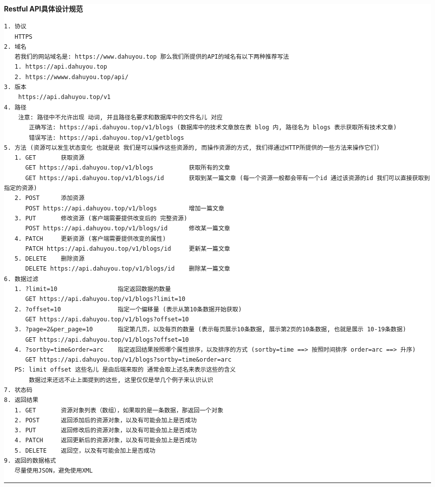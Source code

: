 
**Restful API具体设计规范**

```
1. 协议
   HTTPS
2. 域名
   若我们的网站域名是: https://www.dahuyou.top 那么我们所提供的API的域名有以下两种推荐写法
   1. https://api.dahuyou.top
   2. https://wwww.dahuyou.top/api/
3. 版本
    https://api.dahuyou.top/v1
4. 路径
    注意: 路径中不允许出现 动词, 并且路径名要求和数据库中的文件名儿 对应
       正确写法: https://api.dahuyou.top/v1/blogs (数据库中的技术文章放在表 blog 内, 路径名为 blogs 表示获取所有技术文章)
       错误写法: https://api.dahuyou.top/v1/getblogs
5. 方法 (资源可以发生状态变化 也就是说 我们是可以操作这些资源的, 而操作资源的方式, 我们得通过HTTP所提供的一些方法来操作它们)
   1. GET       获取资源
      GET https://api.dahuyou.top/v1/blogs          获取所有的文章
      GET https://api.dahuyou.top/v1/blogs/id       获取到某一篇文章 (每一个资源一般都会带有一个id 通过该资源的id 我们可以直接获取到指定的资源)
   2. POST      添加资源
      POST https://api.dahuyou.top/v1/blogs         增加一篇文章
   3. PUT       修改资源 (客户端需要提供改变后的 完整资源)
      POST https://api.dahuyou.top/v1/blogs/id      修改某一篇文章
   4. PATCH	    更新资源 (客户端需要提供改变的属性)
      PATCH https://api.dahuyou.top/v1/blogs/id     更新某一篇文章
   5. DELETE    删除资源
      DELETE https://api.dahuyou.top/v1/blogs/id    删除某一篇文章
6. 数据过滤
   1. ?limit=10                 指定返回数据的数量
      GET https://api.dahuyou.top/v1/blogs?limit=10
   2. ?offset=10                指定一个偏移量 (表示从第10条数据开始获取)
      GET https://api.dahuyou.top/v1/blogs?offset=10
   3. ?page=2&per_page=10       指定第几页，以及每页的数量 (表示每页展示10条数据, 展示第2页的10条数据, 也就是展示 10-19条数据)
      GET https://api.dahuyou.top/v1/blogs?offset=10
   4. ?sortby=time&order=arc    指定返回结果按照哪个属性排序，以及排序的方式 (sortby=time ==> 按照时间排序 order=arc ==> 升序)
      GET https://api.dahuyou.top/v1/blogs?sortby=time&order=arc
   PS: limit offset 这些名儿 是由后端来取的 通常会取上述名来表示这些的含义
       数据过来还远不止上面提到的这些, 这里仅仅是举几个例子来认识认识
7. 状态码
8. 返回结果
   1. GET       资源对象列表（数组），如果取的是一条数据，那返回一个对象
   2. POST      返回添加后的资源对象，以及有可能会加上是否成功
   3. PUT       返回修改后的资源对象，以及有可能会加上是否成功
   4. PATCH     返回更新后的资源对象，以及有可能会加上是否成功
   5. DELETE    返回空，以及有可能会加上是否成功
9. 返回的数据格式
   尽量使用JSON，避免使用XML
```

---
